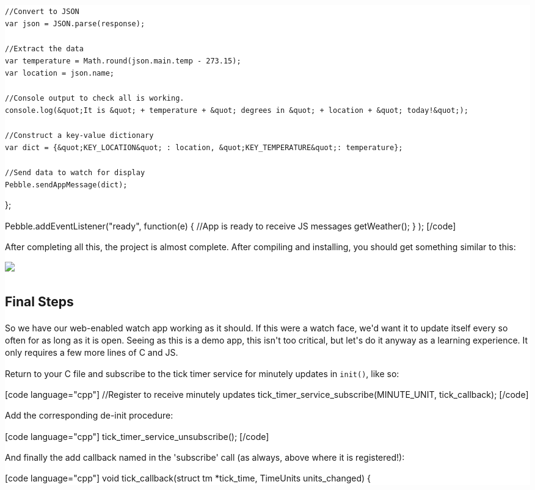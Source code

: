 	//Convert to JSON
	var json = JSON.parse(response);

	//Extract the data
	var temperature = Math.round(json.main.temp - 273.15);
	var location = json.name;

	//Console output to check all is working.
	console.log(&quot;It is &quot; + temperature + &quot; degrees in &quot; + location + &quot; today!&quot;);

	//Construct a key-value dictionary
	var dict = {&quot;KEY_LOCATION&quot; : location, &quot;KEY_TEMPERATURE&quot;: temperature};

	//Send data to watch for display
	Pebble.sendAppMessage(dict);
};

Pebble.addEventListener(&quot;ready&quot;,
  function(e) {
    //App is ready to receive JS messages
	getWeather();
  }
);
[/code]

After completing all this, the project is almost complete. After compiling and installing, you should get something similar to this:

![](http://ninedof.files.wordpress.com/2014/02/pebble-screenshot_2014-02-02_18-05-17.png)

## Final Steps

So we have our web-enabled watch app working as it should. If this were a watch face, we'd want it to update itself every so often for as long as it is open. Seeing as this is a demo app, this isn't too critical, but let's do it anyway as a learning experience. It only requires a few more lines of C and JS.

Return to your C file and subscribe to the tick timer service for minutely updates in <code>init()</code>, like so:

[code language="cpp"]
//Register to receive minutely updates
tick_timer_service_subscribe(MINUTE_UNIT, tick_callback);
[/code]

Add the corresponding de-init procedure:

[code language="cpp"]
tick_timer_service_unsubscribe();
[/code]

And finally the add callback named in the 'subscribe' call (as always, above where it is registered!):

[code language="cpp"]
void tick_callback(struct tm *tick_time, TimeUnits units_changed)
{
